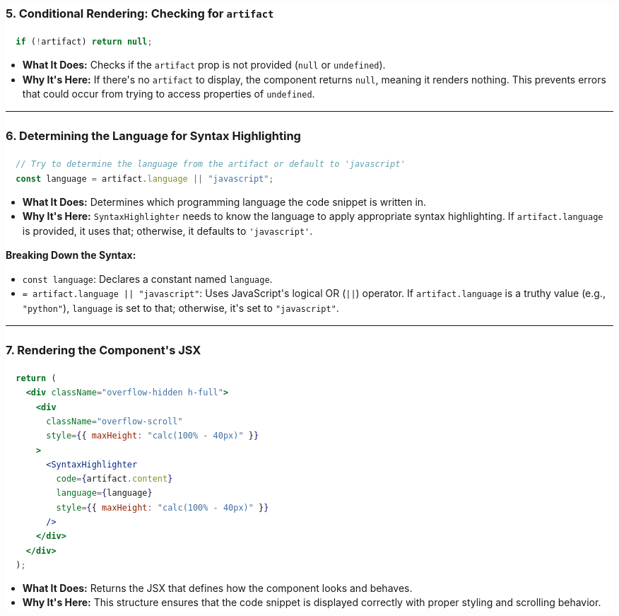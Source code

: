
### 5. Conditional Rendering: Checking for `artifact`

```jsx
  if (!artifact) return null;
```

- **What It Does:** Checks if the `artifact` prop is not provided (`null` or `undefined`).
- **Why It's Here:** If there's no `artifact` to display, the component returns `null`, meaning it renders nothing. This prevents errors that could occur from trying to access properties of `undefined`.

---

### 6. Determining the Language for Syntax Highlighting

```jsx
  // Try to determine the language from the artifact or default to 'javascript'
  const language = artifact.language || "javascript";
```

- **What It Does:** Determines which programming language the code snippet is written in.
- **Why It's Here:** `SyntaxHighlighter` needs to know the language to apply appropriate syntax highlighting. If `artifact.language` is provided, it uses that; otherwise, it defaults to `'javascript'`.

**Breaking Down the Syntax:**

- `const language`: Declares a constant named `language`.
- `= artifact.language || "javascript"`: Uses JavaScript's logical OR (`||`) operator. If `artifact.language` is a truthy value (e.g., `"python"`), `language` is set to that; otherwise, it's set to `"javascript"`.

---

### 7. Rendering the Component's JSX

```jsx
  return (
    <div className="overflow-hidden h-full">
      <div
        className="overflow-scroll"
        style={{ maxHeight: "calc(100% - 40px)" }}
      >
        <SyntaxHighlighter
          code={artifact.content}
          language={language}
          style={{ maxHeight: "calc(100% - 40px)" }}
        />
      </div>
    </div>
  );
```

- **What It Does:** Returns the JSX that defines how the component looks and behaves.
- **Why It's Here:** This structure ensures that the code snippet is displayed correctly with proper styling and scrolling behavior.
